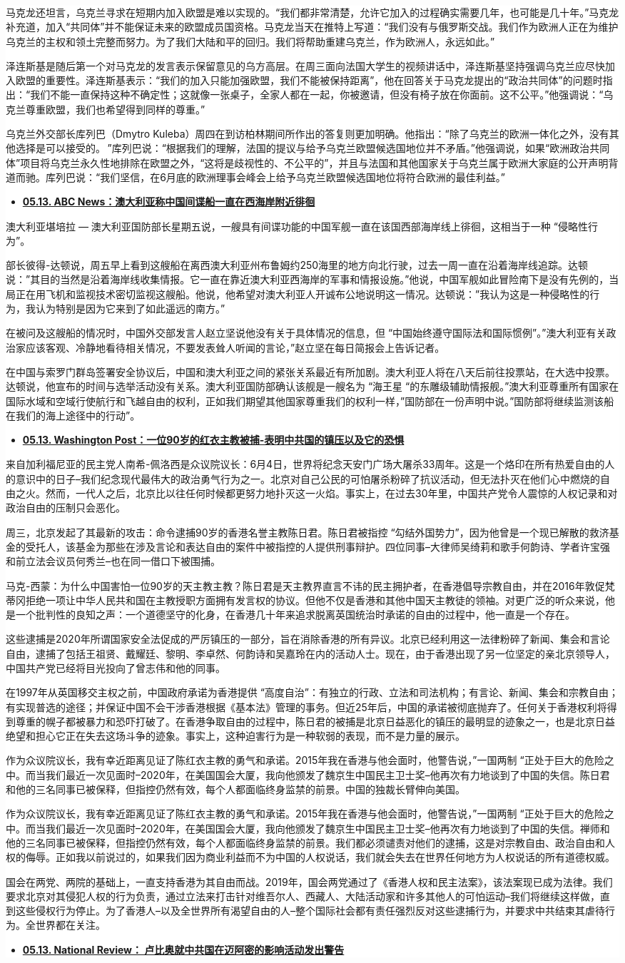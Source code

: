马克龙还坦言，乌克兰寻求在短期内加入欧盟是难以实现的。“我们都非常清楚，允许它加入的过程确实需要几年，也可能是几十年。”马克龙补充道，加入“共同体”并不能保证未来的欧盟成员国资格。马克龙当天在推特上写道：“我们没有与俄罗斯交战。我们作为欧洲人正在为维护乌克兰的主权和领土完整而努力。为了我们大陆和平的回归。我们将帮助重建乌克兰，作为欧洲人，永远如此。”
 
泽连斯基是随后第一个对马克龙的发言表示保留意见的乌方高层。在周三面向法国大学生的视频讲话中，泽连斯基坚持强调乌克兰应尽快加入欧盟的重要性。泽连斯基表示：“我们的加入只能加强欧盟，我们不能被保持距离”，他在回答关于马克龙提出的“政治共同体”的问题时指出：“我们不能一直保持这种不确定性；这就像一张桌子，全家人都在一起，你被邀请，但没有椅子放在你面前。这不公平。”他强调说：“乌克兰尊重欧盟，我们也希望得到同样的尊重。”
 
乌克兰外交部长库列巴（Dmytro Kuleba）周四在到访柏林期间所作出的答复则更加明确。他指出：“除了乌克兰的欧洲一体化之外，没有其他选择是可以接受的。 ”库列巴说：“根据我们的理解，法国的提议与给予乌克兰欧盟候选国地位并不矛盾。”他强调说，如果“欧洲政治共同体”项目将乌克兰永久性地排除在欧盟之外，“这将是歧视性的、不公平的”，并且与法国和其他国家关于乌克兰属于欧洲大家庭的公开声明背道而驰。库列巴说：“我们坚信，在6月底的欧洲理事会峰会上给予乌克兰欧盟候选国地位将符合欧洲的最佳利益。”

- **[05.13. ABC News：澳大利亚称中国间谍船一直在西海岸附近徘徊](https://abcnews.go.com/International/wireStory/australia-chinese-spy-ship-hugging-west-coast-84689035)**

澳大利亚堪培拉 — 澳大利亚国防部长星期五说，一艘具有间谍功能的中国军舰一直在该国西部海岸线上徘徊，这相当于一种 “侵略性行为”。
 
部长彼得-达顿说，周五早上看到这艘船在离西澳大利亚州布鲁姆约250海里的地方向北行驶，过去一周一直在沿着海岸线追踪。达顿说：”其目的当然是沿着海岸线收集情报。它一直在靠近澳大利亚西海岸的军事和情报设施。”他说，中国军舰如此冒险南下是没有先例的，当局正在用飞机和监视技术密切监视这艘船。他说，他希望对澳大利亚人开诚布公地说明这一情况。达顿说：”我认为这是一种侵略性的行为，我认为特别是因为它来到了如此遥远的南方。”
 
在被问及这艘船的情况时，中国外交部发言人赵立坚说他没有关于具体情况的信息，但 “中国始终遵守国际法和国际惯例”。”澳大利亚有关政治家应该客观、冷静地看待相关情况，不要发表耸人听闻的言论，”赵立坚在每日简报会上告诉记者。
 
在中国与索罗门群岛签署安全协议后，中国和澳大利亚之间的紧张关系最近有所加剧。澳大利亚人将在八天后前往投票站，在大选中投票。达顿说，他宣布的时间与选举活动没有关系。澳大利亚国防部确认该舰是一艘名为 “海王星 “的东雕级辅助情报舰。”澳大利亚尊重所有国家在国际水域和空域行使航行和飞越自由的权利，正如我们期望其他国家尊重我们的权利一样，”国防部在一份声明中说。”国防部将继续监测该船在我们的海上途径中的行动”。

- **[05.13. Washington Post：一位90岁的红衣主教被捕-表明中共国的镇压以及它的恐惧](https://www.washingtonpost.com/opinions/2022/05/13/nancy-pelosi-cardinal-zen-arrest-hong-kong-china/)**

来自加利福尼亚的民主党人南希-佩洛西是众议院议长：6月4日，世界将纪念天安门广场大屠杀33周年。这是一个烙印在所有热爱自由的人的意识中的日子–我们纪念现代最伟大的政治勇气行为之一。北京对自己公民的可怕屠杀粉碎了抗议活动，但无法扑灭在他们心中燃烧的自由之火。然而，一代人之后，北京比以往任何时候都更努力地扑灭这一火焰。事实上，在过去30年里，中国共产党令人震惊的人权记录和对政治自由的压制只会恶化。
 
周三，北京发起了其最新的攻击：命令逮捕90岁的香港名誉主教陈日君。陈日君被指控 “勾结外国势力”，因为他曾是一个现已解散的救济基金的受托人，该基金为那些在涉及言论和表达自由的案件中被指控的人提供刑事辩护。四位同事–大律师吴绮莉和歌手何韵诗、学者许宝强和前立法会议员何秀兰–也在同一借口下被围捕。
 
马克-西蒙：为什么中国害怕一位90岁的天主教主教？陈日君是天主教界直言不讳的民主拥护者，在香港倡导宗教自由，并在2016年敦促梵蒂冈拒绝一项让中华人民共和国在主教授职方面拥有发言权的协议。但他不仅是香港和其他中国天主教徒的领袖。对更广泛的听众来说，他是一个批判性的良知之声：一个道德坚守的化身，在香港几十年来追求脱离英国统治时承诺的自由的过程中，他一直是一个存在。
 
这些逮捕是2020年所谓国家安全法促成的严厉镇压的一部分，旨在消除香港的所有异议。北京已经利用这一法律粉碎了新闻、集会和言论自由，逮捕了包括王祖贤、戴耀廷、黎明、李卓然、何韵诗和吴嘉玲在内的活动人士。现在，由于香港出现了另一位坚定的亲北京领导人，中国共产党已经将目光投向了曾志伟和他的同事。
 
在1997年从英国移交主权之前，中国政府承诺为香港提供 “高度自治”：有独立的行政、立法和司法机构；有言论、新闻、集会和宗教自由；有实现普选的途径；并保证中国不会干涉香港根据《基本法》管理的事务。但近25年后，中国的承诺被彻底抛弃了。任何关于香港权利将得到尊重的幌子都被暴力和恐吓打破了。在香港争取自由的过程中，陈日君的被捕是北京日益恶化的镇压的最明显的迹象之一，也是北京日益绝望和担心它正在失去这场斗争的迹象。事实上，这种迫害行为是一种软弱的表现，而不是力量的展示。
 
作为众议院议长，我有幸近距离见证了陈红衣主教的勇气和承诺。2015年我在香港与他会面时，他警告说，”一国两制 “正处于巨大的危险之中。而当我们最近一次见面时–2020年，在美国国会大厦，我向他颁发了魏京生中国民主卫士奖–他再次有力地谈到了中国的失信。陈日君和他的三名同事已被保释，但指控仍然有效，每个人都面临终身监禁的前景。中国的独裁长臂伸向美国。
 
作为众议院议长，我有幸近距离见证了陈红衣主教的勇气和承诺。2015年我在香港与他会面时，他警告说，”一国两制 “正处于巨大的危险之中。而当我们最近一次见面时–2020年，在美国国会大厦，我向他颁发了魏京生中国民主卫士奖–他再次有力地谈到了中国的失信。禅师和他的三名同事已被保释，但指控仍然有效，每个人都面临终身监禁的前景。我们都必须谴责对他们的逮捕，这是对宗教自由、政治自由和人权的侮辱。正如我以前说过的，如果我们因为商业利益而不为中国的人权说话，我们就会失去在世界任何地方为人权说话的所有道德权威。
 
国会在两党、两院的基础上，一直支持香港为其自由而战。2019年，国会两党通过了《香港人权和民主法案》，该法案现已成为法律。我们要求北京对其侵犯人权的行为负责，通过立法来打击针对维吾尔人、西藏人、大陆活动家和许多其他人的可怕运动–我们将继续这样做，直到这些侵权行为停止。为了香港人–以及全世界所有渴望自由的人–整个国际社会都有责任强烈反对这些逮捕行为，并要求中共结束其虐待行为。全世界都在关注。

- **[05.13. National Review： 卢比奥就中共国在迈阿密的影响活动发出警告](https://www.nationalreview.com/corner/rubio-warns-miami-about-chinese-influence-campaign/)**
